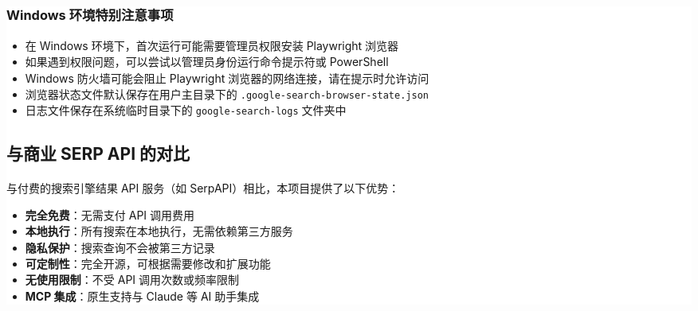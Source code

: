 ### Windows 环境特别注意事项

- 在 Windows 环境下，首次运行可能需要管理员权限安装 Playwright 浏览器
- 如果遇到权限问题，可以尝试以管理员身份运行命令提示符或 PowerShell
- Windows 防火墙可能会阻止 Playwright 浏览器的网络连接，请在提示时允许访问
- 浏览器状态文件默认保存在用户主目录下的 `.google-search-browser-state.json`
- 日志文件保存在系统临时目录下的 `google-search-logs` 文件夹中

## 与商业 SERP API 的对比

与付费的搜索引擎结果 API 服务（如 SerpAPI）相比，本项目提供了以下优势：

- **完全免费**：无需支付 API 调用费用
- **本地执行**：所有搜索在本地执行，无需依赖第三方服务
- **隐私保护**：搜索查询不会被第三方记录
- **可定制性**：完全开源，可根据需要修改和扩展功能
- **无使用限制**：不受 API 调用次数或频率限制
- **MCP 集成**：原生支持与 Claude 等 AI 助手集成
